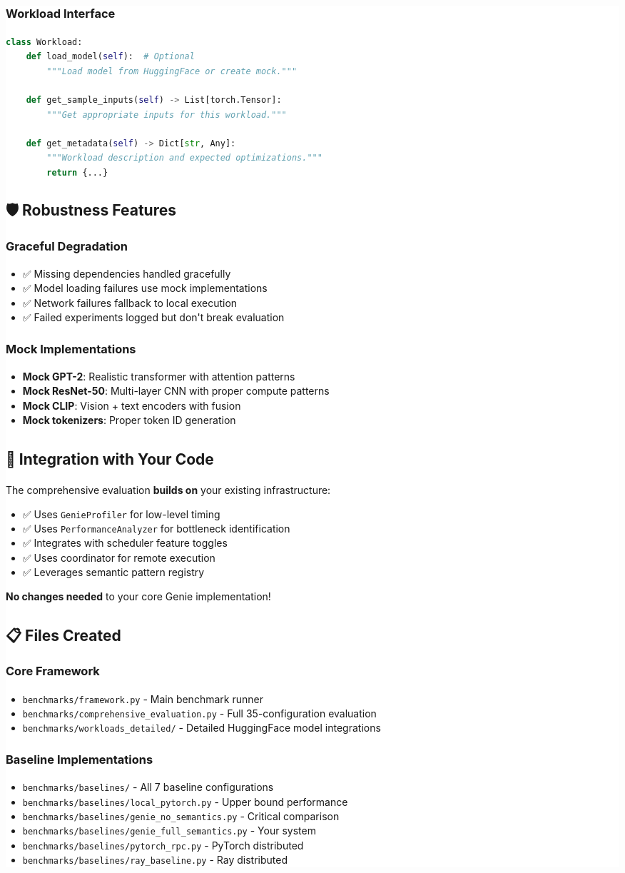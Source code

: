 ### **Workload Interface**
```python
class Workload:
    def load_model(self):  # Optional
        """Load model from HuggingFace or create mock."""

    def get_sample_inputs(self) -> List[torch.Tensor]:
        """Get appropriate inputs for this workload."""

    def get_metadata(self) -> Dict[str, Any]:
        """Workload description and expected optimizations."""
        return {...}
```

## 🛡️ **Robustness Features**

### **Graceful Degradation**
- ✅ Missing dependencies handled gracefully
- ✅ Model loading failures use mock implementations
- ✅ Network failures fallback to local execution
- ✅ Failed experiments logged but don't break evaluation

### **Mock Implementations**
- **Mock GPT-2**: Realistic transformer with attention patterns
- **Mock ResNet-50**: Multi-layer CNN with proper compute patterns
- **Mock CLIP**: Vision + text encoders with fusion
- **Mock tokenizers**: Proper token ID generation

## 🎯 **Integration with Your Code**

The comprehensive evaluation **builds on** your existing infrastructure:

- ✅ Uses `GenieProfiler` for low-level timing
- ✅ Uses `PerformanceAnalyzer` for bottleneck identification
- ✅ Integrates with scheduler feature toggles
- ✅ Uses coordinator for remote execution
- ✅ Leverages semantic pattern registry

**No changes needed** to your core Genie implementation!

## 📋 **Files Created**

### **Core Framework**
- `benchmarks/framework.py` - Main benchmark runner
- `benchmarks/comprehensive_evaluation.py` - Full 35-configuration evaluation
- `benchmarks/workloads_detailed/` - Detailed HuggingFace model integrations

### **Baseline Implementations**
- `benchmarks/baselines/` - All 7 baseline configurations
- `benchmarks/baselines/local_pytorch.py` - Upper bound performance
- `benchmarks/baselines/genie_no_semantics.py` - Critical comparison
- `benchmarks/baselines/genie_full_semantics.py` - Your system
- `benchmarks/baselines/pytorch_rpc.py` - PyTorch distributed
- `benchmarks/baselines/ray_baseline.py` - Ray distributed
